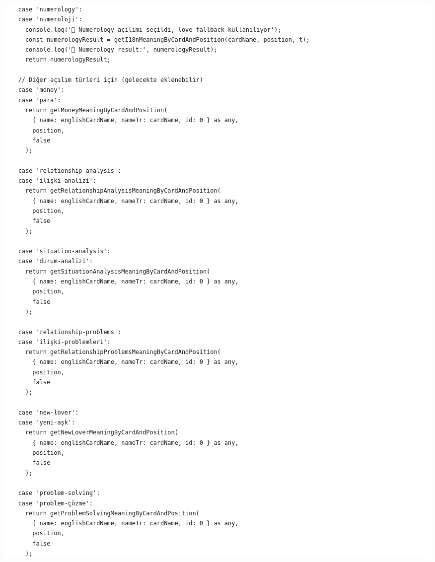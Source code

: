         case 'numerology':
        case 'numeroloji':
          console.log('🔢 Numerology açılımı seçildi, love fallback kullanılıyor');
          const numerologyResult = getI18nMeaningByCardAndPosition(cardName, position, t);
          console.log('🔢 Numerology result:', numerologyResult);
          return numerologyResult;

        // Diğer açılım türleri için (gelecekte eklenebilir)
        case 'money':
        case 'para':
          return getMoneyMeaningByCardAndPosition(
            { name: englishCardName, nameTr: cardName, id: 0 } as any,
            position,
            false
          );

        case 'relationship-analysis':
        case 'ilişki-analizi':
          return getRelationshipAnalysisMeaningByCardAndPosition(
            { name: englishCardName, nameTr: cardName, id: 0 } as any,
            position,
            false
          );

        case 'situation-analysis':
        case 'durum-analizi':
          return getSituationAnalysisMeaningByCardAndPosition(
            { name: englishCardName, nameTr: cardName, id: 0 } as any,
            position,
            false
          );

        case 'relationship-problems':
        case 'ilişki-problemleri':
          return getRelationshipProblemsMeaningByCardAndPosition(
            { name: englishCardName, nameTr: cardName, id: 0 } as any,
            position,
            false
          );

        case 'new-lover':
        case 'yeni-aşk':
          return getNewLoverMeaningByCardAndPosition(
            { name: englishCardName, nameTr: cardName, id: 0 } as any,
            position,
            false
          );

        case 'problem-solving':
        case 'problem-çözme':
          return getProblemSolvingMeaningByCardAndPosition(
            { name: englishCardName, nameTr: cardName, id: 0 } as any,
            position,
            false
          );
